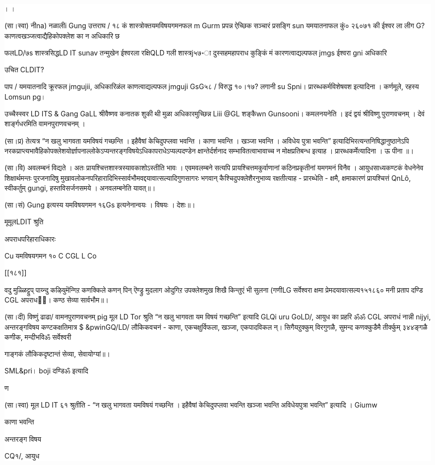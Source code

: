 । । 

(सा।स्वा) नीna) नळालीi Gung उत्तराघ / १८ कं शास्त्रोक्तयमविषयगमनफल m Gurm प्रपन्न ऐच्छिक सञ्चारं प्रसङ्गि sun यमयातनाफल कुं० २६०७१ की ईश्वर ला लीग G? काणत्वखञ्जत्वाद्यैहिकोपक्लेश का न अधिकारि छ 

फलLD/७s शास्त्रसिद्धLD IT sunav तन्मुखेन ईश्वरला रक्षिQLD गली शास्त्रj५७॰ा दुस्सहमहापराध कुङ्किं मं कारणत्वाद्यल्पफल jmgs ईश्वरा gni अधिकारि 

उचित CLDIT? 

पाप / यमयातनादि क्रूरफल jmgujii, अधिकारिळंल काणत्वाद्यल्पफल jmguji GsG५८ / विरुद्ध १०।१७? लगानी su Spni। प्रारब्धकर्मविशेषवश इत्यादिना । कर्णमूले, रहस्य Lomsun pg। 

उच्चैस्स्वर LD ITS & Gang GaLL श्रीवैष्णव कनातक शुकी थी मुळा अधिकारमुच्छिन्न Liii @GL शङ्कैwn Gunsooni। कमलनयनेति । इदं द्वयं श्रीविष्णु पुराणवचनम् । देवं शार्ङ्गधरमिति वामनपुराणवचनम् । 

(सा।प्र) तेत्यत्र “न खलु भागवता यमविषयं गच्छन्ति । इहैवैषां केचिदुपप्लवा भवन्ति । काणा भवन्ति । खञ्जा भवन्ति । अविधेय पुत्रा भवन्ति” इत्यादिभिरत्यन्तनिषिद्धानुष्ठानेऽपि नरकप्राप्त्यभावैहिकोपक्लेशयोर्ज्ञापनाल्लोकेऽप्यन्तरङ्गविषयेऽधिकापराधेऽप्यल्पदण्डेन क्षान्तेर्दर्शनाद सम्भावितत्वाभावाच्च न मोक्षप्रतिबन्ध इत्याह । प्रारब्धकर्मेत्यादिना । ऊ पीना ॥। 

(सा।वि) अवलम्बनं विद्यते । अतः प्रायश्चित्तशास्त्रस्यावकाशोऽस्तीति भावः । एवमवलम्बने सत्यपि प्रायश्चित्तमकुर्वाणानां कठिनप्रकृतीनां यमगमनं विनैव । आयुधसाध्यकण्टकं वेधनेनेव शिक्षार्थमन्तः पुरजनादिषु मुखावलोकनपरिहारादिभिस्सार्वभौमवद्दयावात्सल्यादिगुणसागरः भगवान् कैश्चिदुपक्लेशैरनुभाव्य रक्षतीत्याह - प्रारब्धेति - क्षमै, क्षमाकारणं प्रायश्चित्तं QnLô, स्वीकर्तुम् gungi, हस्तविसर्जनसमये । अनवलम्बनेति यावत्॥। 

(सा।सं) Gung इत्यस्य यमविषयगमन १६Gs इत्यनेनान्वयः । विषयः । देशः॥। 

मूमूलLDIT श्रुति 

अपराधपरिहाराधिकारः 

Cu यमविषयगमन १० C CGL L Co 

[[१८१]]

वदु मुळ्ळिट्टुप् पाय्न्दु कऴियुमॆन्गिऱ कणक्किले कणन् पिन् ऎण्ड्रु मुदलाग ओदुगिऱ उपक्लेशमुख शिखै किन्तुएं भी सुलना (गणीLG सर्वेश्वरा क्षमा प्रेमदयावात्सल्य१५१८६० मनी प्रताप दण्डि CGL अपराध♚ं। कण्ठ सेव्या सार्वभौम॥। 

(सा।दी) विष्णुं ढाढा/ वामनपुराणवचनम् pig मूल LD Tor श्रुति “न खलु भागवता यम विषयं गच्छन्ति” इत्यादि GLQi uru GoLD/, आयुध का प्रहरि ॐॐ CGL अपराधं नान्नी nijyi, अन्तरङ्गविषय कण्टकक्षतिमात्र $ &pwinGQ/LD/ लौकिकवचनं - काणा, एकचक्षुर्विफला, खञ्जा, एकपादविकल न्। सिगैयऱुक्कुम् विरगुगळै, सुमन्द कणक्कुडैमै तीर्क्कुम् ३४४ङ्गळै कणीक, मन्दीभविॐ सर्वेश्वरी 

गाङ्गकं लौकिकदृष्टान्तं सेव्या, सेवायोग्यां॥। 

SML&pri। boji दण्डिॐ इत्यादि 

ण 

(सा।स्वा) मूल LD IT ६१ श्रुतीति - “न खलु भागवता यमविषयं गच्छन्ति । इहैवैषां केचिदुपप्लवा भवन्ति खञ्जा भवन्ति अविधेयपुत्रा भवन्ति” इत्यादि । Giumw 


काणा भवन्ति 

अन्तरङ्ग विषय 

CQ१/, आयुध 
